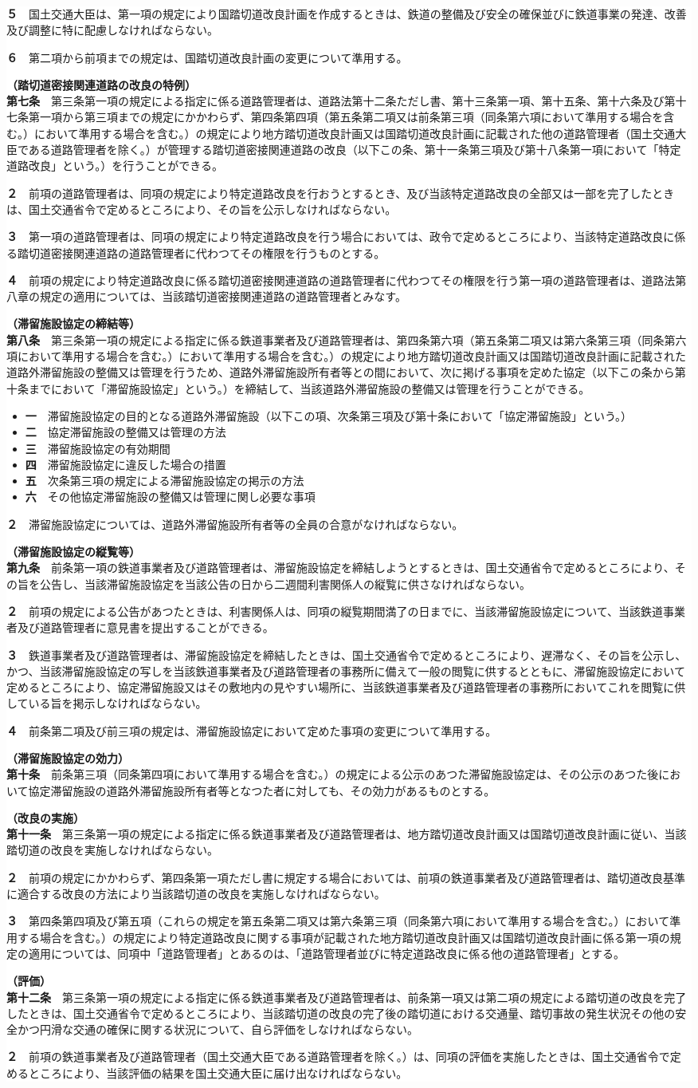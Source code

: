 **５**　国土交通大臣は、第一項の規定により国踏切道改良計画を作成するときは、鉄道の整備及び安全の確保並びに鉄道事業の発達、改善及び調整に特に配慮しなければならない。  
  
**６**　第二項から前項までの規定は、国踏切道改良計画の変更について準用する。  
  
**（踏切道密接関連道路の改良の特例）**  
**第七条**　第三条第一項の規定による指定に係る道路管理者は、道路法第十二条ただし書、第十三条第一項、第十五条、第十六条及び第十七条第一項から第三項までの規定にかかわらず、第四条第四項（第五条第二項又は前条第三項（同条第六項において準用する場合を含む。）において準用する場合を含む。）の規定により地方踏切道改良計画又は国踏切道改良計画に記載された他の道路管理者（国土交通大臣である道路管理者を除く。）が管理する踏切道密接関連道路の改良（以下この条、第十一条第三項及び第十八条第一項において「特定道路改良」という。）を行うことができる。  
  
**２**　前項の道路管理者は、同項の規定により特定道路改良を行おうとするとき、及び当該特定道路改良の全部又は一部を完了したときは、国土交通省令で定めるところにより、その旨を公示しなければならない。  
  
**３**　第一項の道路管理者は、同項の規定により特定道路改良を行う場合においては、政令で定めるところにより、当該特定道路改良に係る踏切道密接関連道路の道路管理者に代わつてその権限を行うものとする。  
  
**４**　前項の規定により特定道路改良に係る踏切道密接関連道路の道路管理者に代わつてその権限を行う第一項の道路管理者は、道路法第八章の規定の適用については、当該踏切道密接関連道路の道路管理者とみなす。  
  
**（滞留施設協定の締結等）**  
**第八条**　第三条第一項の規定による指定に係る鉄道事業者及び道路管理者は、第四条第六項（第五条第二項又は第六条第三項（同条第六項において準用する場合を含む。）において準用する場合を含む。）の規定により地方踏切道改良計画又は国踏切道改良計画に記載された道路外滞留施設の整備又は管理を行うため、道路外滞留施設所有者等との間において、次に掲げる事項を定めた協定（以下この条から第十条までにおいて「滞留施設協定」という。）を締結して、当該道路外滞留施設の整備又は管理を行うことができる。  
* **一**　滞留施設協定の目的となる道路外滞留施設（以下この項、次条第三項及び第十条において「協定滞留施設」という。）  
* **二**　協定滞留施設の整備又は管理の方法  
* **三**　滞留施設協定の有効期間  
* **四**　滞留施設協定に違反した場合の措置  
* **五**　次条第三項の規定による滞留施設協定の掲示の方法  
* **六**　その他協定滞留施設の整備又は管理に関し必要な事項  
  
**２**　滞留施設協定については、道路外滞留施設所有者等の全員の合意がなければならない。  
  
**（滞留施設協定の縦覧等）**  
**第九条**　前条第一項の鉄道事業者及び道路管理者は、滞留施設協定を締結しようとするときは、国土交通省令で定めるところにより、その旨を公告し、当該滞留施設協定を当該公告の日から二週間利害関係人の縦覧に供さなければならない。  
  
**２**　前項の規定による公告があつたときは、利害関係人は、同項の縦覧期間満了の日までに、当該滞留施設協定について、当該鉄道事業者及び道路管理者に意見書を提出することができる。  
  
**３**　鉄道事業者及び道路管理者は、滞留施設協定を締結したときは、国土交通省令で定めるところにより、遅滞なく、その旨を公示し、かつ、当該滞留施設協定の写しを当該鉄道事業者及び道路管理者の事務所に備えて一般の閲覧に供するとともに、滞留施設協定において定めるところにより、協定滞留施設又はその敷地内の見やすい場所に、当該鉄道事業者及び道路管理者の事務所においてこれを閲覧に供している旨を掲示しなければならない。  
  
**４**　前条第二項及び前三項の規定は、滞留施設協定において定めた事項の変更について準用する。  
  
**（滞留施設協定の効力）**  
**第十条**　前条第三項（同条第四項において準用する場合を含む。）の規定による公示のあつた滞留施設協定は、その公示のあつた後において協定滞留施設の道路外滞留施設所有者等となつた者に対しても、その効力があるものとする。  
  
**（改良の実施）**  
**第十一条**　第三条第一項の規定による指定に係る鉄道事業者及び道路管理者は、地方踏切道改良計画又は国踏切道改良計画に従い、当該踏切道の改良を実施しなければならない。  
  
**２**　前項の規定にかかわらず、第四条第一項ただし書に規定する場合においては、前項の鉄道事業者及び道路管理者は、踏切道改良基準に適合する改良の方法により当該踏切道の改良を実施しなければならない。  
  
**３**　第四条第四項及び第五項（これらの規定を第五条第二項又は第六条第三項（同条第六項において準用する場合を含む。）において準用する場合を含む。）の規定により特定道路改良に関する事項が記載された地方踏切道改良計画又は国踏切道改良計画に係る第一項の規定の適用については、同項中「道路管理者」とあるのは、「道路管理者並びに特定道路改良に係る他の道路管理者」とする。  
  
**（評価）**  
**第十二条**　第三条第一項の規定による指定に係る鉄道事業者及び道路管理者は、前条第一項又は第二項の規定による踏切道の改良を完了したときは、国土交通省令で定めるところにより、当該踏切道の改良の完了後の踏切道における交通量、踏切事故の発生状況その他の安全かつ円滑な交通の確保に関する状況について、自ら評価をしなければならない。  
  
**２**　前項の鉄道事業者及び道路管理者（国土交通大臣である道路管理者を除く。）は、同項の評価を実施したときは、国土交通省令で定めるところにより、当該評価の結果を国土交通大臣に届け出なければならない。  
  